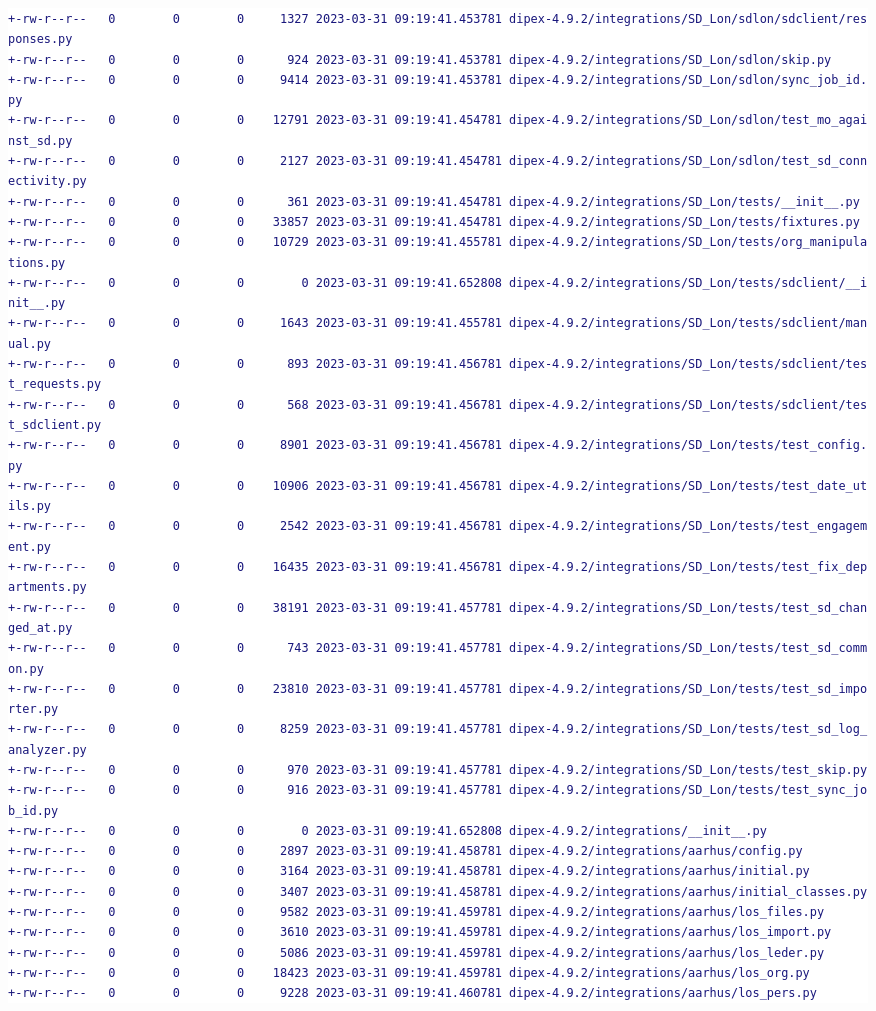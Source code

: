 ```diff
+-rw-r--r--   0        0        0     1327 2023-03-31 09:19:41.453781 dipex-4.9.2/integrations/SD_Lon/sdlon/sdclient/responses.py
+-rw-r--r--   0        0        0      924 2023-03-31 09:19:41.453781 dipex-4.9.2/integrations/SD_Lon/sdlon/skip.py
+-rw-r--r--   0        0        0     9414 2023-03-31 09:19:41.453781 dipex-4.9.2/integrations/SD_Lon/sdlon/sync_job_id.py
+-rw-r--r--   0        0        0    12791 2023-03-31 09:19:41.454781 dipex-4.9.2/integrations/SD_Lon/sdlon/test_mo_against_sd.py
+-rw-r--r--   0        0        0     2127 2023-03-31 09:19:41.454781 dipex-4.9.2/integrations/SD_Lon/sdlon/test_sd_connectivity.py
+-rw-r--r--   0        0        0      361 2023-03-31 09:19:41.454781 dipex-4.9.2/integrations/SD_Lon/tests/__init__.py
+-rw-r--r--   0        0        0    33857 2023-03-31 09:19:41.454781 dipex-4.9.2/integrations/SD_Lon/tests/fixtures.py
+-rw-r--r--   0        0        0    10729 2023-03-31 09:19:41.455781 dipex-4.9.2/integrations/SD_Lon/tests/org_manipulations.py
+-rw-r--r--   0        0        0        0 2023-03-31 09:19:41.652808 dipex-4.9.2/integrations/SD_Lon/tests/sdclient/__init__.py
+-rw-r--r--   0        0        0     1643 2023-03-31 09:19:41.455781 dipex-4.9.2/integrations/SD_Lon/tests/sdclient/manual.py
+-rw-r--r--   0        0        0      893 2023-03-31 09:19:41.456781 dipex-4.9.2/integrations/SD_Lon/tests/sdclient/test_requests.py
+-rw-r--r--   0        0        0      568 2023-03-31 09:19:41.456781 dipex-4.9.2/integrations/SD_Lon/tests/sdclient/test_sdclient.py
+-rw-r--r--   0        0        0     8901 2023-03-31 09:19:41.456781 dipex-4.9.2/integrations/SD_Lon/tests/test_config.py
+-rw-r--r--   0        0        0    10906 2023-03-31 09:19:41.456781 dipex-4.9.2/integrations/SD_Lon/tests/test_date_utils.py
+-rw-r--r--   0        0        0     2542 2023-03-31 09:19:41.456781 dipex-4.9.2/integrations/SD_Lon/tests/test_engagement.py
+-rw-r--r--   0        0        0    16435 2023-03-31 09:19:41.456781 dipex-4.9.2/integrations/SD_Lon/tests/test_fix_departments.py
+-rw-r--r--   0        0        0    38191 2023-03-31 09:19:41.457781 dipex-4.9.2/integrations/SD_Lon/tests/test_sd_changed_at.py
+-rw-r--r--   0        0        0      743 2023-03-31 09:19:41.457781 dipex-4.9.2/integrations/SD_Lon/tests/test_sd_common.py
+-rw-r--r--   0        0        0    23810 2023-03-31 09:19:41.457781 dipex-4.9.2/integrations/SD_Lon/tests/test_sd_importer.py
+-rw-r--r--   0        0        0     8259 2023-03-31 09:19:41.457781 dipex-4.9.2/integrations/SD_Lon/tests/test_sd_log_analyzer.py
+-rw-r--r--   0        0        0      970 2023-03-31 09:19:41.457781 dipex-4.9.2/integrations/SD_Lon/tests/test_skip.py
+-rw-r--r--   0        0        0      916 2023-03-31 09:19:41.457781 dipex-4.9.2/integrations/SD_Lon/tests/test_sync_job_id.py
+-rw-r--r--   0        0        0        0 2023-03-31 09:19:41.652808 dipex-4.9.2/integrations/__init__.py
+-rw-r--r--   0        0        0     2897 2023-03-31 09:19:41.458781 dipex-4.9.2/integrations/aarhus/config.py
+-rw-r--r--   0        0        0     3164 2023-03-31 09:19:41.458781 dipex-4.9.2/integrations/aarhus/initial.py
+-rw-r--r--   0        0        0     3407 2023-03-31 09:19:41.458781 dipex-4.9.2/integrations/aarhus/initial_classes.py
+-rw-r--r--   0        0        0     9582 2023-03-31 09:19:41.459781 dipex-4.9.2/integrations/aarhus/los_files.py
+-rw-r--r--   0        0        0     3610 2023-03-31 09:19:41.459781 dipex-4.9.2/integrations/aarhus/los_import.py
+-rw-r--r--   0        0        0     5086 2023-03-31 09:19:41.459781 dipex-4.9.2/integrations/aarhus/los_leder.py
+-rw-r--r--   0        0        0    18423 2023-03-31 09:19:41.459781 dipex-4.9.2/integrations/aarhus/los_org.py
+-rw-r--r--   0        0        0     9228 2023-03-31 09:19:41.460781 dipex-4.9.2/integrations/aarhus/los_pers.py
```